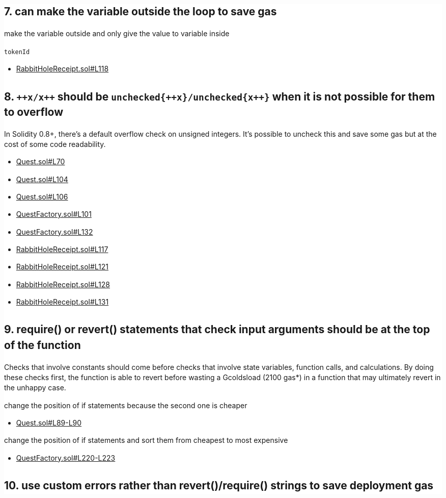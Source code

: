 
## 7. can make the variable outside the loop to save gas

make the variable outside and only give the value to variable inside

`tokenId`
- [RabbitHoleReceipt.sol#L118](https://github.com/rabbitholegg/quest-protocol/blob/8c4c1f71221570b14a0479c216583342bd652d8d/contracts/RabbitHoleReceipt.sol#L118)


## 8. `++x/x++` should be `unchecked{++x}/unchecked{x++}` when it is not possible for them to overflow

In Solidity 0.8+, there’s a default overflow check on unsigned integers. It’s possible to uncheck this and save some gas but at the cost of some code readability.

- [Quest.sol#L70](https://github.com/rabbitholegg/quest-protocol/blob/8c4c1f71221570b14a0479c216583342bd652d8d/contracts/Quest.sol#L70)
- [Quest.sol#L104](https://github.com/rabbitholegg/quest-protocol/blob/8c4c1f71221570b14a0479c216583342bd652d8d/contracts/Quest.sol#L104)
- [Quest.sol#L106](https://github.com/rabbitholegg/quest-protocol/blob/8c4c1f71221570b14a0479c216583342bd652d8d/contracts/Quest.sol#L104)

- [QuestFactory.sol#L101](https://github.com/rabbitholegg/quest-protocol/blob/8c4c1f71221570b14a0479c216583342bd652d8d/contracts/QuestFactory.sol#L101)
- [QuestFactory.sol#L132](https://github.com/rabbitholegg/quest-protocol/blob/8c4c1f71221570b14a0479c216583342bd652d8d/contracts/QuestFactory.sol#L132)

- [RabbitHoleReceipt.sol#L117](https://github.com/rabbitholegg/quest-protocol/blob/8c4c1f71221570b14a0479c216583342bd652d8d/contracts/RabbitHoleReceipt.sol#L117)
- [RabbitHoleReceipt.sol#L121](https://github.com/rabbitholegg/quest-protocol/blob/8c4c1f71221570b14a0479c216583342bd652d8d/contracts/RabbitHoleReceipt.sol#L121)
- [RabbitHoleReceipt.sol#L128](https://github.com/rabbitholegg/quest-protocol/blob/8c4c1f71221570b14a0479c216583342bd652d8d/contracts/RabbitHoleReceipt.sol#L128)
- [RabbitHoleReceipt.sol#L131](https://github.com/rabbitholegg/quest-protocol/blob/8c4c1f71221570b14a0479c216583342bd652d8d/contracts/RabbitHoleReceipt.sol#L131)


## 9. require() or revert() statements that check input arguments should be at the top of the function

Checks that involve constants should come before checks that involve state variables, function calls, and calculations. By doing these checks first, the function is able to revert before wasting a Gcoldsload (2100 gas*) in a function that may ultimately revert in the unhappy case.

change the position of if statements because the second one is cheaper
- [Quest.sol#L89-L90](https://github.com/rabbitholegg/quest-protocol/blob/8c4c1f71221570b14a0479c216583342bd652d8d/contracts/Quest.sol#L89-L90)

change the position of if statements and sort them from cheapest to most expensive
- [QuestFactory.sol#L220-L223](https://github.com/rabbitholegg/quest-protocol/blob/8c4c1f71221570b14a0479c216583342bd652d8d/contracts/QuestFactory.sol#L220-L223)


## 10. use custom errors rather than revert()/require() strings to save deployment gas
